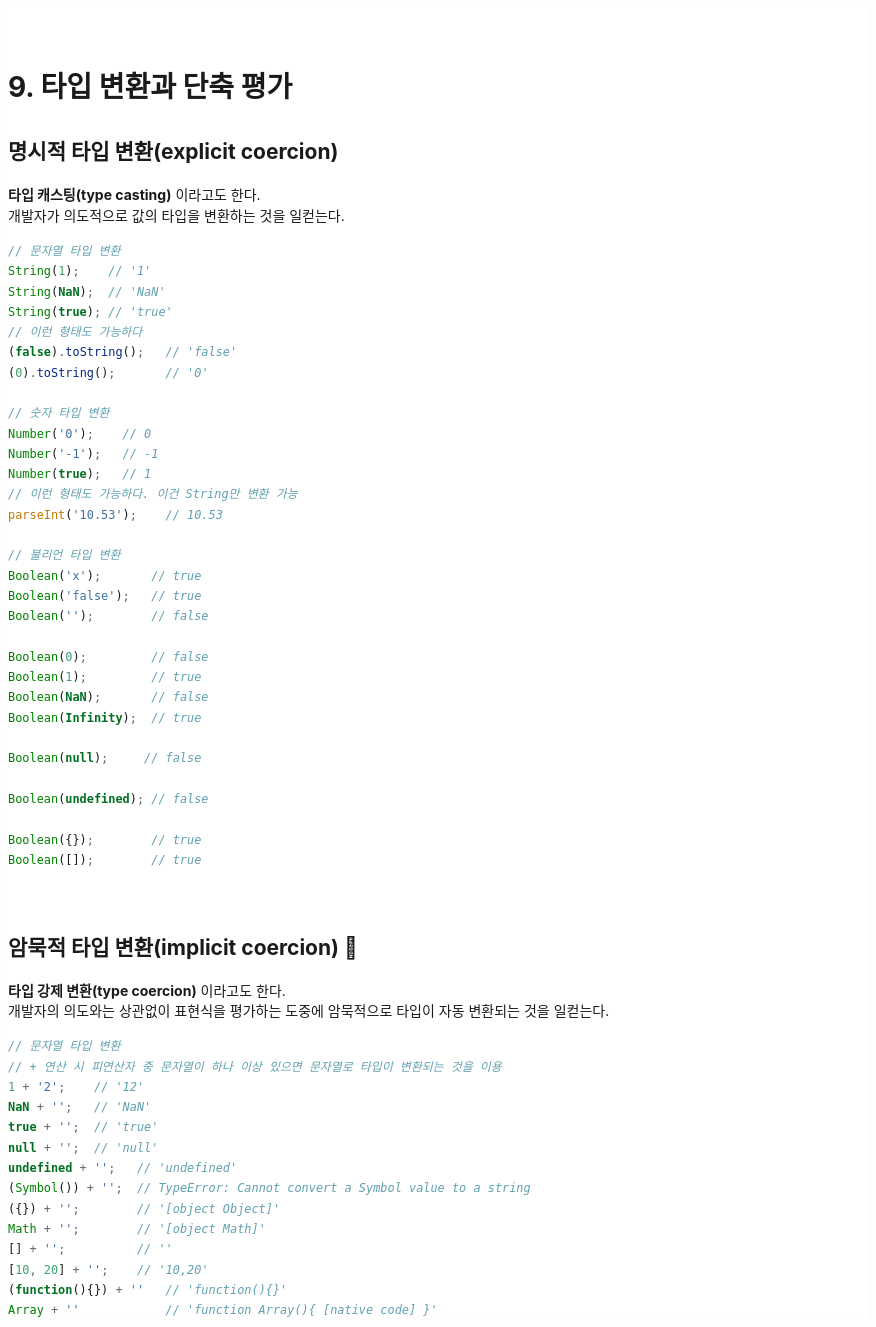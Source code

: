<br/>

# 9. 타입 변환과 단축 평가

## 명시적 타입 변환(explicit coercion)
**타입 캐스팅(type casting)** 이라고도 한다.<br/>
개발자가 의도적으로 값의 타입을 변환하는 것을 일컫는다.
```javascript
// 문자열 타입 변환
String(1);    // '1'
String(NaN);  // 'NaN'
String(true); // 'true'
// 이런 형태도 가능하다
(false).toString();   // 'false'
(0).toString();       // '0'

// 숫자 타입 변환
Number('0');    // 0
Number('-1');   // -1
Number(true);   // 1
// 이런 형태도 가능하다. 이건 String만 변환 가능
parseInt('10.53');    // 10.53

// 불리언 타입 변환
Boolean('x');       // true
Boolean('false');   // true
Boolean('');        // false

Boolean(0);         // false
Boolean(1);         // true
Boolean(NaN);       // false
Boolean(Infinity);  // true

Boolean(null);     // false

Boolean(undefined); // false

Boolean({});        // true
Boolean([]);        // true
```

<br/>

## 암묵적 타입 변환(implicit coercion) :pushpin:
**타입 강제 변환(type coercion)** 이라고도 한다.<br/>
개발자의 의도와는 상관없이 표현식을 평가하는 도중에 암묵적으로 타입이 자동 변환되는 것을 일컫는다.
```javascript
// 문자열 타입 변환
// + 연산 시 피연산자 중 문자열이 하나 이상 있으면 문자열로 타입이 변환되는 것을 이용
1 + '2';    // '12'
NaN + '';   // 'NaN'
true + '';  // 'true'
null + '';  // 'null'
undefined + '';   // 'undefined'
(Symbol()) + '';  // TypeError: Cannot convert a Symbol value to a string
({}) + '';        // '[object Object]'
Math + '';        // '[object Math]'
[] + '';          // ''
[10, 20] + '';    // '10,20'
(function(){}) + ''   // 'function(){}'
Array + ''            // 'function Array(){ [native code] }'

```